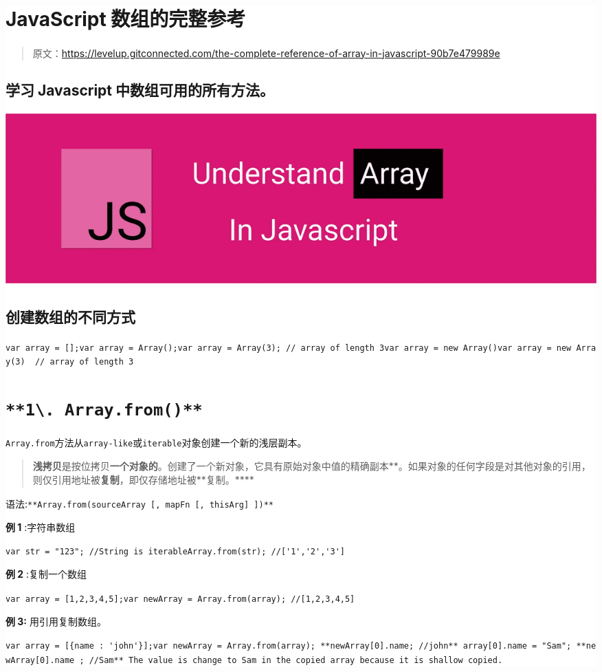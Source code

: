 # JavaScript 数组的完整参考

> 原文：<https://levelup.gitconnected.com/the-complete-reference-of-array-in-javascript-90b7e479989e>

## 学习 Javascript 中数组可用的所有方法。

![](img/6c5c062056a95273500a17eec4fc5d42.png)

## 创建数组的不同方式

```
var array = [];var array = Array();var array = Array(3); // array of length 3var array = new Array()var array = new Array(3)  // array of length 3
```

# `**1\. Array.from()**`

`Array.from`方法从`array-like`或`iterable`对象创建一个新的浅层副本。

> **浅拷贝**是按位拷贝**一个对象的**。创建了一个新对象，它具有原始对象中值的精确副本**。如果对象的任何字段是对其他对象的引用，则仅引用地址被**复制**，即仅存储地址被**复制。****

语法:`**Array.from(sourceArray [, mapFn [, thisArg] ])**`

**例 1** :字符串数组

```
var str = "123"; //String is iterableArray.from(str); //['1','2','3']
```

**例 2** :复制一个数组

```
var array = [1,2,3,4,5];var newArray = Array.from(array); //[1,2,3,4,5]
```

**例 3:** 用引用复制数组。

```
var array = [{name : 'john'}];var newArray = Array.from(array); **newArray[0].name; //john** array[0].name = "Sam"; **newArray[0].name ; //Sam** The value is change to Sam in the copied array because it is shallow copied.
```
